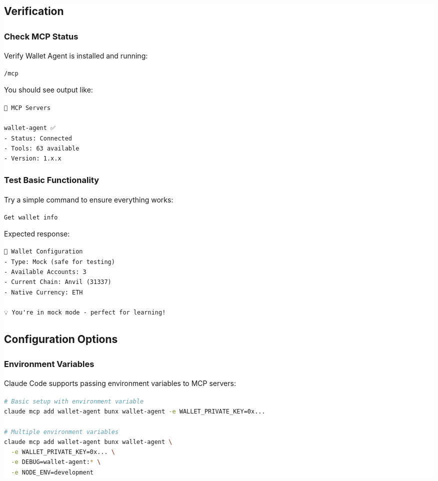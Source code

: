 ## Verification

### Check MCP Status

Verify Wallet Agent is installed and running:

```
/mcp
```

You should see output like:
```
🔧 MCP Servers

wallet-agent ✅ 
- Status: Connected
- Tools: 63 available
- Version: 1.x.x
```

### Test Basic Functionality

Try a simple command to ensure everything works:

```
Get wallet info
```

Expected response:
```
🔧 Wallet Configuration
- Type: Mock (safe for testing)
- Available Accounts: 3
- Current Chain: Anvil (31337)
- Native Currency: ETH

💡 You're in mock mode - perfect for learning!
```

## Configuration Options

### Environment Variables

Claude Code supports passing environment variables to MCP servers:

```bash
# Basic setup with environment variable
claude mcp add wallet-agent bunx wallet-agent -e WALLET_PRIVATE_KEY=0x...

# Multiple environment variables
claude mcp add wallet-agent bunx wallet-agent \
  -e WALLET_PRIVATE_KEY=0x... \
  -e DEBUG=wallet-agent:* \
  -e NODE_ENV=development
```
